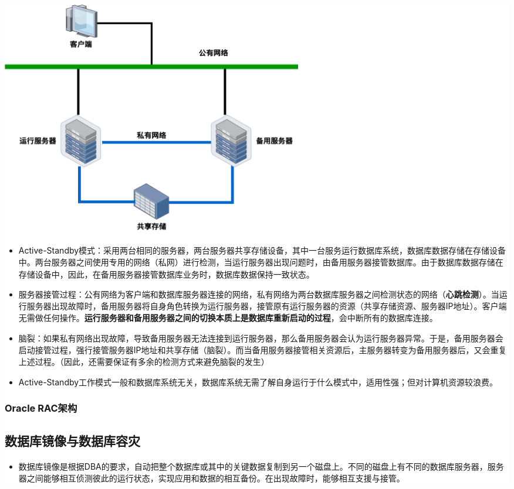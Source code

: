 <img src="../../pictures/数据库系统概念-Active-Standby模式架构.drawio.svg" width="500"/> 

- Active-Standby模式：采用两台相同的服务器，两台服务器共享存储设备，其中一台服务运行数据库系统，数据库数据存储在存储设备中。两台服务器之间使用专用的网络（私网）进行检测，当运行服务器出现问题时，由备用服务器接管数据库。由于数据库数据存储在存储设备中，因此，在备用服务器接管数据库业务时，数据库数据保持一致状态。

- 服务器接管过程：公有网络为客户端和数据库服务器连接的网络，私有网络为两台数据库服务器之间检测状态的网络（<b>心跳检测</b>）。当运行服务器出现故障时，备用服务器将自身角色转换为运行服务器，接管原有运行服务器的资源（共享存储资源、服务器IP地址）。客户端无需做任何操作。<b>运行服务器和备用服务器之间的切换本质上是数据库重新启动的过程</b>，会中断所有的数据库连接。
- 脑裂：如果私有网络出现故障，导致备用服务器无法连接到运行服务器，那么备用服务器会认为运行服务器异常。于是，备用服务器会启动接管过程，强行接管服务器IP地址和共享存储（脑裂）。而当备用服务器接管相关资源后，主服务器转变为备用服务器后，又会重复上述过程。（因此，还需要保证有多余的检测方式来避免脑裂的发生）
- Active-Standby工作模式一般和数据库系统无关，数据库系统无需了解自身运行于什么模式中，适用性强；但对计算机资源较浪费。

### Oracle RAC架构

## 数据库镜像与数据库容灾

- 数据库镜像是根据DBA的要求，自动把整个数据库或其中的关键数据复制到另一个磁盘上。不同的磁盘上有不同的数据库服务器，服务器之间能够相互侦测彼此的运行状态，实现应用和数据的相互备份。在出现故障时，能够相互支援与接管。
